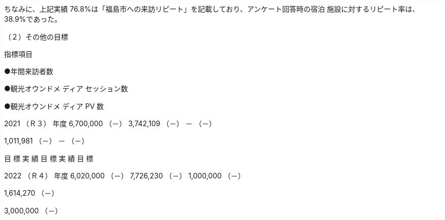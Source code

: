 ちなみに、上記実績 76.8%は「福島市への来訪リピート」を記載しており、アンケート回答時の宿泊
施設に対するリピート率は、38.9%であった。

（２）その他の目標

指標項目

●年間来訪者数

●観光オウンドメ
ディア
  セッション数

●観光オウンドメ
ディア PV 数

2021
（Ｒ３）
年度
6,700,000
（－）
3,742,109
（－）
－
（－）

1,011,981
（－）
－
（－）

目
標
実
績
目
標
実
績
目
標

2022
（Ｒ４）
年度
6,020,000
（－）
7,726,230
（－）
1,000,000
（－）

1,614,270
（－）

3,000,000
（－）
